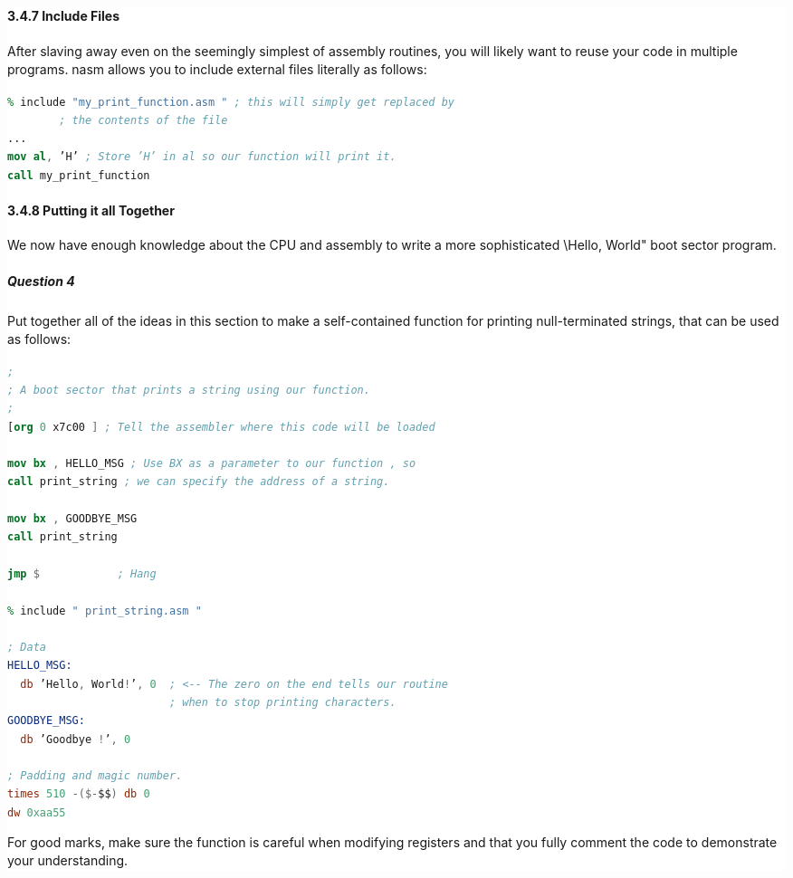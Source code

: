 #### 3.4.7 Include Files

After slaving away even on the seemingly simplest of assembly routines, you will likely
want to reuse your code in multiple programs. nasm allows you to include external files
literally as follows:
```nasm
% include "my_print_function.asm " ; this will simply get replaced by
        ; the contents of the file
...
mov al, ’H’ ; Store ’H’ in al so our function will print it.
call my_print_function
```

#### 3.4.8 Putting it all Together

We now have enough knowledge about the CPU and assembly to write a more sophisticated \Hello, World" boot sector program.

##### Question 4

Put together all of the ideas in this section to make a self-contained function for printing
null-terminated strings, that can be used as follows:

```nasm
;
; A boot sector that prints a string using our function.
; 
[org 0 x7c00 ] ; Tell the assembler where this code will be loaded

mov bx , HELLO_MSG ; Use BX as a parameter to our function , so
call print_string ; we can specify the address of a string.

mov bx , GOODBYE_MSG
call print_string

jmp $            ; Hang

% include " print_string.asm "

; Data
HELLO_MSG:
  db ’Hello, World!’, 0  ; <-- The zero on the end tells our routine
                         ; when to stop printing characters.
GOODBYE_MSG:
  db ’Goodbye !’, 0

; Padding and magic number.
times 510 -($-$$) db 0
dw 0xaa55
```

For good marks, make sure the function is careful when modifying registers and that
you fully comment the code to demonstrate your understanding.
